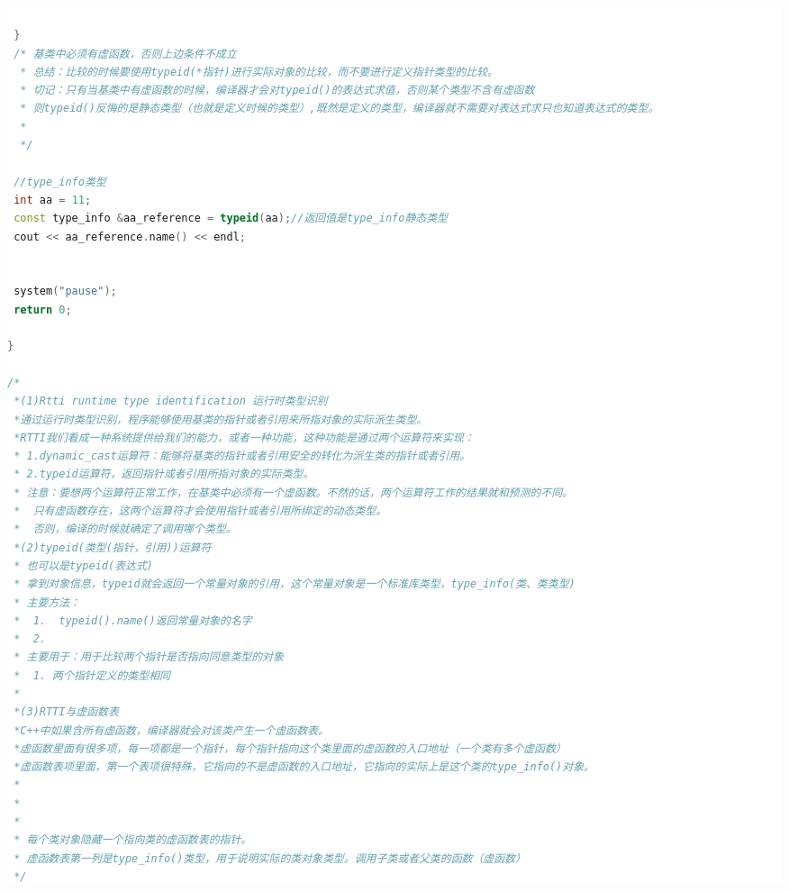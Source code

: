 ```c++

 }
 /* 基类中必须有虚函数，否则上边条件不成立
  * 总结：比较的时候要使用typeid(*指针)进行实际对象的比较，而不要进行定义指针类型的比较。
  * 切记：只有当基类中有虚函数的时候，编译器才会对typeid()的表达式求值，否则某个类型不含有虚函数
  * 则typeid()反悔的是静态类型（也就是定义时候的类型）,既然是定义的类型，编译器就不需要对表达式求只也知道表达式的类型。
  * 
  */

 //type_info类型
 int aa = 11;
 const type_info &aa_reference = typeid(aa);//返回值是type_info静态类型
 cout << aa_reference.name() << endl;
 
 
 system("pause");
 return 0;

}

/*
 *(1)Rtti runtime type identification 运行时类型识别
 *通过运行时类型识别，程序能够使用基类的指针或者引用来所指对象的实际派生类型。
 *RTTI我们看成一种系统提供给我们的能力，或者一种功能，这种功能是通过两个运算符来实现：
 * 1.dynamic_cast运算符：能够将基类的指针或者引用安全的转化为派生类的指针或者引用。
 * 2.typeid运算符，返回指针或者引用所指对象的实际类型。
 * 注意：要想两个运算符正常工作，在基类中必须有一个虚函数。不然的话，两个运算符工作的结果就和预测的不同。
 *  只有虚函数存在，这两个运算符才会使用指针或者引用所绑定的动态类型。
 *  否则，编译的时候就确定了调用哪个类型。
 *(2)typeid(类型(指针，引用))运算符
 * 也可以是typeid(表达式)
 * 拿到对象信息，typeid就会返回一个常量对象的引用，这个常量对象是一个标准库类型，type_info(类、类类型)
 * 主要方法：
 *  1.  typeid().name()返回常量对象的名字
 *  2.
 * 主要用于：用于比较两个指针是否指向同意类型的对象
 *  1. 两个指针定义的类型相同
 * 
 *(3)RTTI与虚函数表
 *C++中如果含所有虚函数，编译器就会对该类产生一个虚函数表。
 *虚函数里面有很多项，每一项都是一个指针，每个指针指向这个类里面的虚函数的入口地址（一个类有多个虚函数）
 *虚函数表项里面，第一个表项很特殊，它指向的不是虚函数的入口地址，它指向的实际上是这个类的type_info()对象。
 *
 *
 *
 * 每个类对象隐藏一个指向类的虚函数表的指针。
 * 虚函数表第一列是type_info()类型，用于说明实际的类对象类型。调用子类或者父类的函数（虚函数）
 */
```
